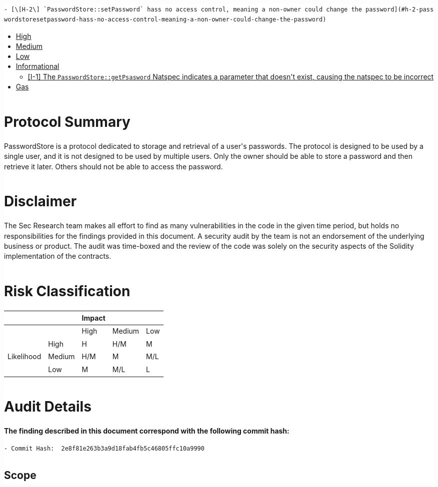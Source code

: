     - [\[H-2\] `PasswordStore::setPassword` hass no access control, meaning a non-owner could change the password](#h-2-passwordstoresetpassword-hass-no-access-control-meaning-a-non-owner-could-change-the-password)
  - [High](#high)
  - [Medium](#medium)
  - [Low](#low)
  - [Informational](#informational)
    - [\[I-1\] The `PasswordStore::getPsasword` Natspec indicates a parameter that doesn't exist, causing the natspec to be incorrect](#i-1-the-passwordstoregetpsasword-natspec-indicates-a-parameter-that-doesnt-exist-causing-the-natspec-to-be-incorrect)
  - [Gas](#gas)

# Protocol Summary

PasswordStore is a protocol dedicated to storage and retrieval of a user's passwords. The protocol is designed to be used by a single user, and it is not designed to be used by multiple users. Only the owner should be able to store a password and then retrieve it later. Others should not be able to access the password.

# Disclaimer

The Sec Research team makes all effort to find as many vulnerabilities in the code in the given time period, but holds no responsibilities for the findings provided in this document. A security audit by the team is not an endorsement of the underlying business or product. The audit was time-boxed and the review of the code was solely on the security aspects of the Solidity implementation of the contracts.

# Risk Classification

|            |        | Impact |        |     |
| ---------- | ------ | ------ | ------ | --- |
|            |        | High   | Medium | Low |
|            | High   | H      | H/M    | M   |
| Likelihood | Medium | H/M    | M      | M/L |
|            | Low    | M      | M/L    | L   |




# Audit Details

**The finding described in this document correspond with the following commit hash:**

```
- Commit Hash:  2e8f81e263b3a9d18fab4fb5c46805ffc10a9990
```

## Scope
